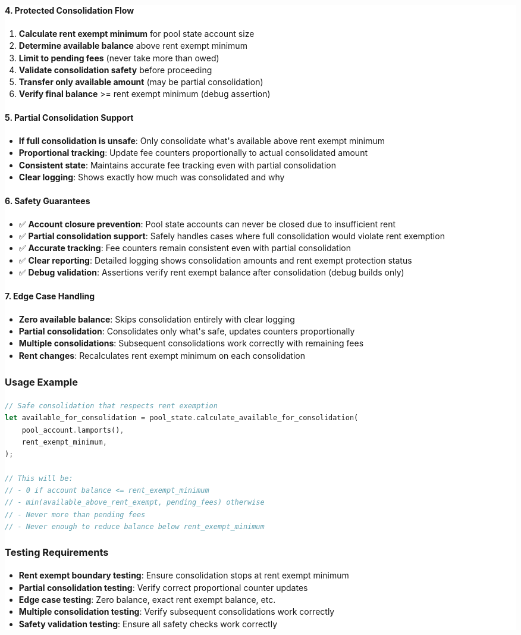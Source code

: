 #### **4. Protected Consolidation Flow**
1. **Calculate rent exempt minimum** for pool state account size
2. **Determine available balance** above rent exempt minimum
3. **Limit to pending fees** (never take more than owed)
4. **Validate consolidation safety** before proceeding
5. **Transfer only available amount** (may be partial consolidation)
6. **Verify final balance** >= rent exempt minimum (debug assertion)

#### **5. Partial Consolidation Support**
- **If full consolidation is unsafe**: Only consolidate what's available above rent exempt minimum
- **Proportional tracking**: Update fee counters proportionally to actual consolidated amount
- **Consistent state**: Maintains accurate fee tracking even with partial consolidation
- **Clear logging**: Shows exactly how much was consolidated and why

#### **6. Safety Guarantees**
- ✅ **Account closure prevention**: Pool state accounts can never be closed due to insufficient rent
- ✅ **Partial consolidation support**: Safely handles cases where full consolidation would violate rent exemption
- ✅ **Accurate tracking**: Fee counters remain consistent even with partial consolidation
- ✅ **Clear reporting**: Detailed logging shows consolidation amounts and rent exempt protection status
- ✅ **Debug validation**: Assertions verify rent exempt balance after consolidation (debug builds only)

#### **7. Edge Case Handling**
- **Zero available balance**: Skips consolidation entirely with clear logging
- **Partial consolidation**: Consolidates only what's safe, updates counters proportionally
- **Multiple consolidations**: Subsequent consolidations work correctly with remaining fees
- **Rent changes**: Recalculates rent exempt minimum on each consolidation

### **Usage Example**
```rust
// Safe consolidation that respects rent exemption
let available_for_consolidation = pool_state.calculate_available_for_consolidation(
    pool_account.lamports(),
    rent_exempt_minimum,
);

// This will be:
// - 0 if account balance <= rent_exempt_minimum
// - min(available_above_rent_exempt, pending_fees) otherwise
// - Never more than pending fees
// - Never enough to reduce balance below rent_exempt_minimum
```

### **Testing Requirements**
- **Rent exempt boundary testing**: Ensure consolidation stops at rent exempt minimum
- **Partial consolidation testing**: Verify correct proportional counter updates
- **Edge case testing**: Zero balance, exact rent exempt balance, etc.
- **Multiple consolidation testing**: Verify subsequent consolidations work correctly
- **Safety validation testing**: Ensure all safety checks work correctly
